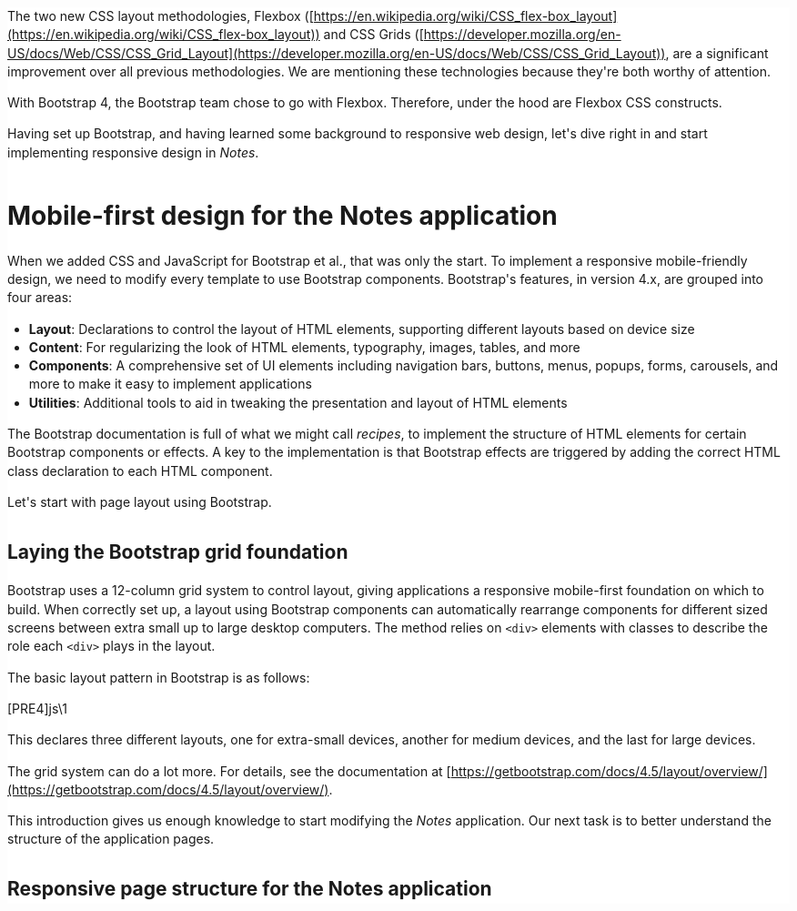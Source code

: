 The two new CSS layout methodologies, Flexbox ([https://en.wikipedia.org/wiki/CSS_flex-box_layout](https://en.wikipedia.org/wiki/CSS_flex-box_layout)) and CSS Grids ([https://developer.mozilla.org/en-US/docs/Web/CSS/CSS_Grid_Layout](https://developer.mozilla.org/en-US/docs/Web/CSS/CSS_Grid_Layout)), are a significant improvement over all previous methodologies. We are mentioning these technologies because they're both worthy of attention. 

With Bootstrap 4, the Bootstrap team chose to go with Flexbox. Therefore, under the hood are Flexbox CSS constructs. 

Having set up Bootstrap, and having learned some background to responsive web design, let's dive right in and start implementing responsive design in *Notes*.

# Mobile-first design for the Notes application

When we added CSS and JavaScript for Bootstrap et al., that was only the start. To implement a responsive mobile-friendly design, we need to modify every template to use Bootstrap components. Bootstrap's features, in version 4.x, are grouped into four areas:

*   **Layout**: Declarations to control the layout of HTML elements, supporting different layouts based on device size
*   **Content**: For regularizing the look of HTML elements, typography, images, tables, and more
*   **Components**: A comprehensive set of UI elements including navigation bars, buttons, menus, popups, forms, carousels, and more to make it easy to implement applications
*   **Utilities**: Additional tools to aid in tweaking the presentation and layout of HTML elements

The Bootstrap documentation is full of what we might call *recipes*, to implement the structure of HTML elements for certain Bootstrap components or effects. A key to the implementation is that Bootstrap effects are triggered by adding the correct HTML class declaration to each HTML component.

Let's start with page layout using Bootstrap.

## Laying the Bootstrap grid foundation

Bootstrap uses a 12-column grid system to control layout, giving applications a responsive mobile-first foundation on which to build. When correctly set up, a layout using Bootstrap components can automatically rearrange components for different sized screens between extra small up to large desktop computers. The method relies on `<div>` elements with classes to describe the role each `<div>` plays in the layout.

The basic layout pattern in Bootstrap is as follows:

[PRE4]js\1

This declares three different layouts, one for extra-small devices, another for medium devices, and the last for large devices. 

The grid system can do a lot more. For details, see the documentation at [https://getbootstrap.com/docs/4.5/layout/overview/](https://getbootstrap.com/docs/4.5/layout/overview/).

This introduction gives us enough knowledge to start modifying the *Notes* application. Our next task is to better understand the structure of the application pages.

## Responsive page structure for the Notes application
